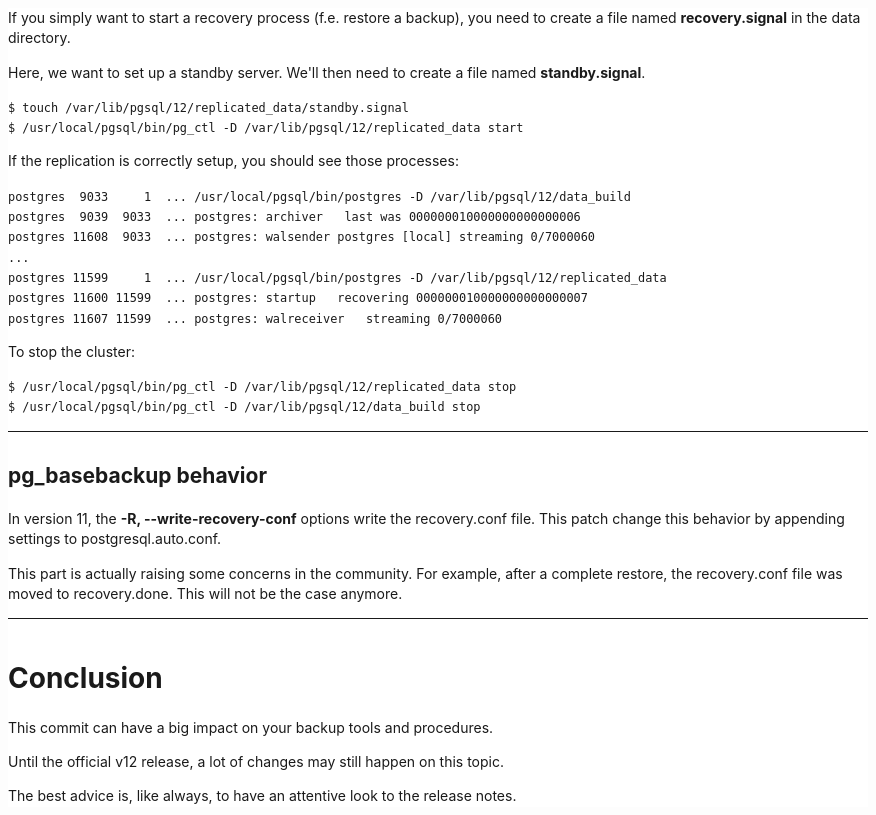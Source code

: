 If you simply want to start a recovery process (f.e. restore a backup), you 
need to create a file named **recovery.signal** in the data directory.

Here, we want to set up a standby server. We'll then need to create a file 
named **standby.signal**.

```
$ touch /var/lib/pgsql/12/replicated_data/standby.signal
$ /usr/local/pgsql/bin/pg_ctl -D /var/lib/pgsql/12/replicated_data start
```

If the replication is correctly setup, you should see those processes:

```
postgres  9033     1  ... /usr/local/pgsql/bin/postgres -D /var/lib/pgsql/12/data_build  
postgres  9039  9033  ... postgres: archiver   last was 000000010000000000000006
postgres 11608  9033  ... postgres: walsender postgres [local] streaming 0/7000060
...
postgres 11599     1  ... /usr/local/pgsql/bin/postgres -D /var/lib/pgsql/12/replicated_data
postgres 11600 11599  ... postgres: startup   recovering 000000010000000000000007 
postgres 11607 11599  ... postgres: walreceiver   streaming 0/7000060
```

To stop the cluster:

```
$ /usr/local/pgsql/bin/pg_ctl -D /var/lib/pgsql/12/replicated_data stop
$ /usr/local/pgsql/bin/pg_ctl -D /var/lib/pgsql/12/data_build stop
```

-----

## [](#pgbasebackup-behavior)pg_basebackup behavior

In version 11, the **-R, --write-recovery-conf** options write the recovery.conf 
file. This patch change this behavior by appending settings to postgresql.auto.conf.

This part is actually raising some concerns in the community. 
For example, after a complete restore, the recovery.conf file was moved to 
recovery.done. This will not be the case anymore.

-----

# [](#conclusion)Conclusion

This commit can have a big impact on your backup tools and procedures. 

Until the official v12 release, a lot of changes may still happen on this topic. 

The best advice is, like always, to have an attentive look to the release notes.